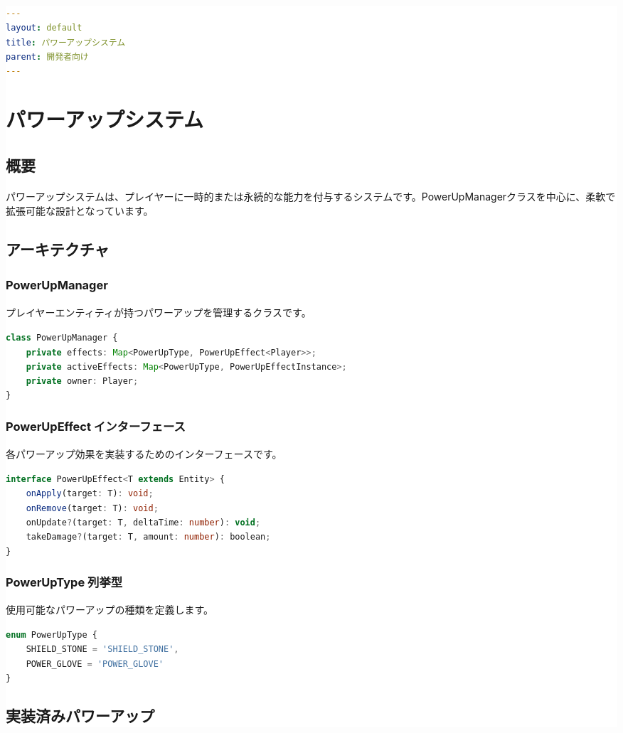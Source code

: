 ```yaml
---
layout: default
title: パワーアップシステム
parent: 開発者向け
---
```


# パワーアップシステム

## 概要

パワーアップシステムは、プレイヤーに一時的または永続的な能力を付与するシステムです。PowerUpManagerクラスを中心に、柔軟で拡張可能な設計となっています。

## アーキテクチャ

### PowerUpManager

プレイヤーエンティティが持つパワーアップを管理するクラスです。

```typescript
class PowerUpManager {
    private effects: Map<PowerUpType, PowerUpEffect<Player>>;
    private activeEffects: Map<PowerUpType, PowerUpEffectInstance>;
    private owner: Player;
}
```

### PowerUpEffect インターフェース

各パワーアップ効果を実装するためのインターフェースです。

```typescript
interface PowerUpEffect<T extends Entity> {
    onApply(target: T): void;
    onRemove(target: T): void;
    onUpdate?(target: T, deltaTime: number): void;
    takeDamage?(target: T, amount: number): boolean;
}
```

### PowerUpType 列挙型

使用可能なパワーアップの種類を定義します。

```typescript
enum PowerUpType {
    SHIELD_STONE = 'SHIELD_STONE',
    POWER_GLOVE = 'POWER_GLOVE'
}
```

## 実装済みパワーアップ
